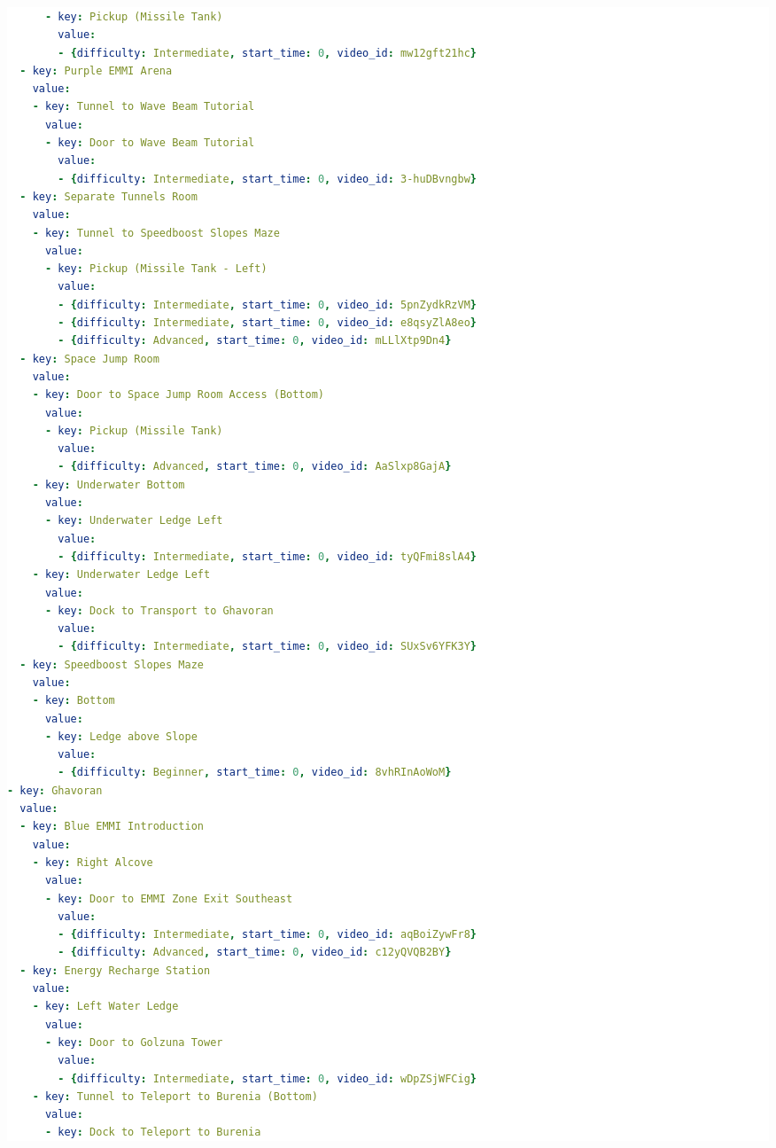 ```yaml
      - key: Pickup (Missile Tank)
        value:
        - {difficulty: Intermediate, start_time: 0, video_id: mw12gft21hc}
  - key: Purple EMMI Arena
    value:
    - key: Tunnel to Wave Beam Tutorial
      value:
      - key: Door to Wave Beam Tutorial
        value:
        - {difficulty: Intermediate, start_time: 0, video_id: 3-huDBvngbw}
  - key: Separate Tunnels Room
    value:
    - key: Tunnel to Speedboost Slopes Maze
      value:
      - key: Pickup (Missile Tank - Left)
        value:
        - {difficulty: Intermediate, start_time: 0, video_id: 5pnZydkRzVM}
        - {difficulty: Intermediate, start_time: 0, video_id: e8qsyZlA8eo}
        - {difficulty: Advanced, start_time: 0, video_id: mLLlXtp9Dn4}
  - key: Space Jump Room
    value:
    - key: Door to Space Jump Room Access (Bottom)
      value:
      - key: Pickup (Missile Tank)
        value:
        - {difficulty: Advanced, start_time: 0, video_id: AaSlxp8GajA}
    - key: Underwater Bottom
      value:
      - key: Underwater Ledge Left
        value:
        - {difficulty: Intermediate, start_time: 0, video_id: tyQFmi8slA4}
    - key: Underwater Ledge Left
      value:
      - key: Dock to Transport to Ghavoran
        value:
        - {difficulty: Intermediate, start_time: 0, video_id: SUxSv6YFK3Y}
  - key: Speedboost Slopes Maze
    value:
    - key: Bottom
      value:
      - key: Ledge above Slope
        value:
        - {difficulty: Beginner, start_time: 0, video_id: 8vhRInAoWoM}
- key: Ghavoran
  value:
  - key: Blue EMMI Introduction
    value:
    - key: Right Alcove
      value:
      - key: Door to EMMI Zone Exit Southeast
        value:
        - {difficulty: Intermediate, start_time: 0, video_id: aqBoiZywFr8}
        - {difficulty: Advanced, start_time: 0, video_id: c12yQVQB2BY}
  - key: Energy Recharge Station
    value:
    - key: Left Water Ledge
      value:
      - key: Door to Golzuna Tower
        value:
        - {difficulty: Intermediate, start_time: 0, video_id: wDpZSjWFCig}
    - key: Tunnel to Teleport to Burenia (Bottom)
      value:
      - key: Dock to Teleport to Burenia
```